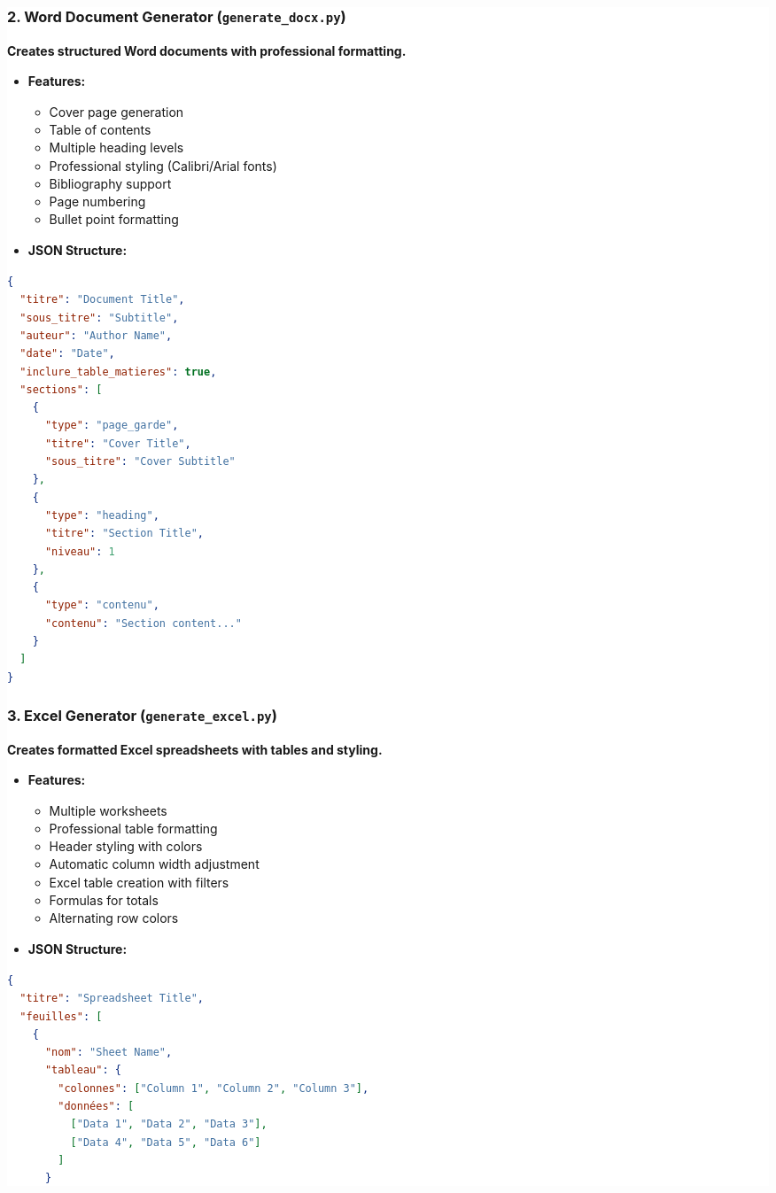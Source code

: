 ### 2. Word Document Generator (`generate_docx.py`)
**Creates structured Word documents with professional formatting.**

- **Features:**
  - Cover page generation
  - Table of contents
  - Multiple heading levels
  - Professional styling (Calibri/Arial fonts)
  - Bibliography support
  - Page numbering
  - Bullet point formatting

- **JSON Structure:** 
```json
{
  "titre": "Document Title",
  "sous_titre": "Subtitle",
  "auteur": "Author Name",
  "date": "Date",
  "inclure_table_matieres": true,
  "sections": [
    {
      "type": "page_garde",
      "titre": "Cover Title",
      "sous_titre": "Cover Subtitle"  
    },
    {
      "type": "heading",
      "titre": "Section Title",
      "niveau": 1
    },
    {
      "type": "contenu",
      "contenu": "Section content..."
    }
  ]
}
```

### 3. Excel Generator (`generate_excel.py`)
**Creates formatted Excel spreadsheets with tables and styling.**

- **Features:**
  - Multiple worksheets
  - Professional table formatting
  - Header styling with colors
  - Automatic column width adjustment
  - Excel table creation with filters
  - Formulas for totals
  - Alternating row colors

- **JSON Structure:**
```json
{
  "titre": "Spreadsheet Title",
  "feuilles": [
    {
      "nom": "Sheet Name",
      "tableau": {
        "colonnes": ["Column 1", "Column 2", "Column 3"],
        "données": [
          ["Data 1", "Data 2", "Data 3"],
          ["Data 4", "Data 5", "Data 6"]
        ]
      }
```